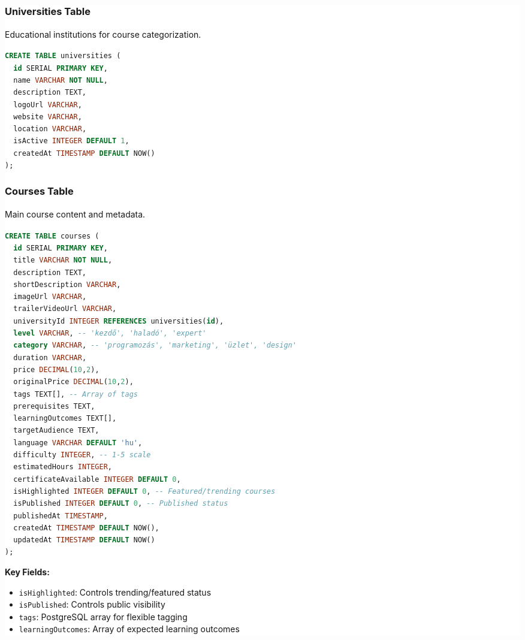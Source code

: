 ### Universities Table
Educational institutions for course categorization.

```sql
CREATE TABLE universities (
  id SERIAL PRIMARY KEY,
  name VARCHAR NOT NULL,
  description TEXT,
  logoUrl VARCHAR,
  website VARCHAR,
  location VARCHAR,
  isActive INTEGER DEFAULT 1,
  createdAt TIMESTAMP DEFAULT NOW()
);
```

### Courses Table
Main course content and metadata.

```sql
CREATE TABLE courses (
  id SERIAL PRIMARY KEY,
  title VARCHAR NOT NULL,
  description TEXT,
  shortDescription VARCHAR,
  imageUrl VARCHAR,
  trailerVideoUrl VARCHAR,
  universityId INTEGER REFERENCES universities(id),
  level VARCHAR, -- 'kezdő', 'haladó', 'expert'
  category VARCHAR, -- 'programozás', 'marketing', 'üzlet', 'design'
  duration VARCHAR,
  price DECIMAL(10,2),
  originalPrice DECIMAL(10,2),
  tags TEXT[], -- Array of tags
  prerequisites TEXT,
  learningOutcomes TEXT[],
  targetAudience TEXT,
  language VARCHAR DEFAULT 'hu',
  difficulty INTEGER, -- 1-5 scale
  estimatedHours INTEGER,
  certificateAvailable INTEGER DEFAULT 0,
  isHighlighted INTEGER DEFAULT 0, -- Featured/trending courses
  isPublished INTEGER DEFAULT 0, -- Published status
  publishedAt TIMESTAMP,
  createdAt TIMESTAMP DEFAULT NOW(),
  updatedAt TIMESTAMP DEFAULT NOW()
);
```

**Key Fields:**
- `isHighlighted`: Controls trending/featured status
- `isPublished`: Controls public visibility
- `tags`: PostgreSQL array for flexible tagging
- `learningOutcomes`: Array of expected learning outcomes

